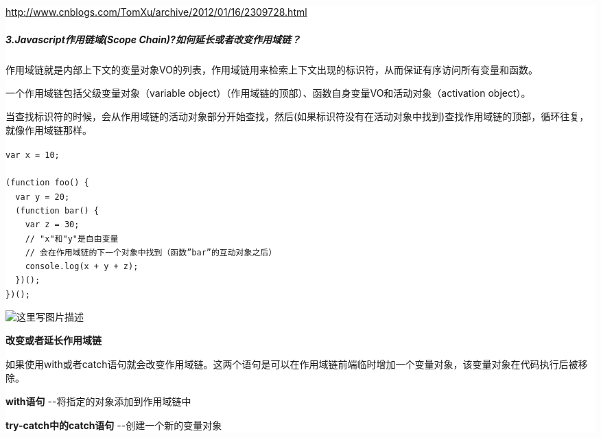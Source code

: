 http://www.cnblogs.com/TomXu/archive/2012/01/16/2309728.html

##### 3.Javascript作用链域(Scope Chain)?如何延长或者改变作用域链？

作用域链就是内部上下文的变量对象VO的列表，作用域链用来检索上下文出现的标识符，从而保证有序访问所有变量和函数。

一个作用域链包括父级变量对象（variable object）（作用域链的顶部）、函数自身变量VO和活动对象（activation object）。

当查找标识符的时候，会从作用域链的活动对象部分开始查找，然后(如果标识符没有在活动对象中找到)查找作用域链的顶部，循环往复，就像作用域链那样。

```
var x = 10;

(function foo() {
  var y = 20;
  (function bar() {
    var z = 30;
    // "x"和"y"是自由变量
    // 会在作用域链的下一个对象中找到（函数”bar”的互动对象之后）
    console.log(x + y + z);
  })();
})();
```
![这里写图片描述](http://img.blog.csdn.net/20161024155123546)

**改变或者延长作用域链**

如果使用with或者catch语句就会改变作用域链。这两个语句是可以在作用域链前端临时增加一个变量对象，该变量对象在代码执行后被移除。

**with语句** --将指定的对象添加到作用域链中

**try-catch中的catch语句** --创建一个新的变量对象
